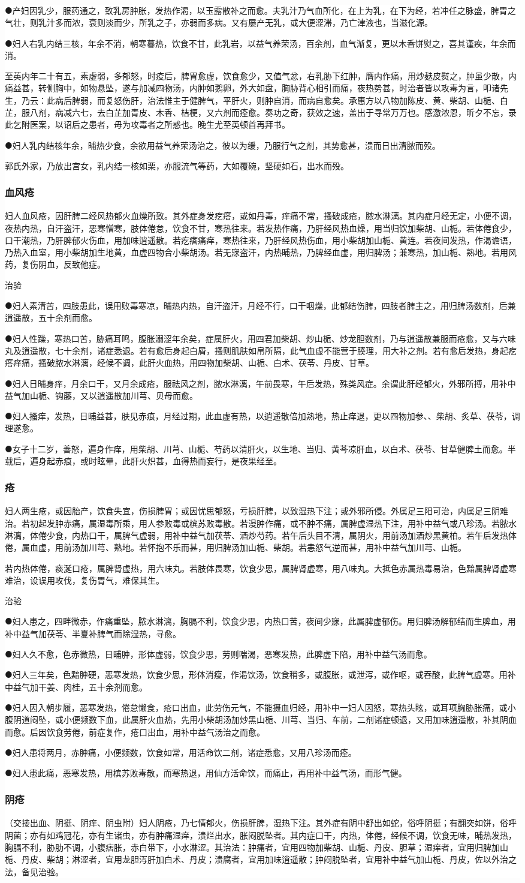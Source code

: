 ●产妇因乳少，服药通之，致乳房肿胀，发热作渴，以玉露散补之而愈。夫乳汁乃气血所化，在上为乳，在下为经，若冲任之脉盛，脾胃之气壮，则乳汁多而浓，衰则淡而少，所乳之子，亦弱而多病。又有屡产无乳，或大便涩滞，乃亡津液也，当滋化源。  

●妇人右乳内结三核，年余不消，朝寒暮热，饮食不甘，此乳岩，以益气养荣汤，百余剂，血气渐复，更以木香饼熨之，喜其谨疾，年余而消。  

至英内年二十有五，素虚弱，多郁怒，时疫后，脾胃愈虚，饮食愈少，又值气忿，右乳胁下红肿，膺内作痛，用炒麸皮熨之，肿虽少散，内痛益甚，转侧胸中，如物悬坠，遂与加减四物汤，内肿如鹅卵，外大如盘，胸胁背心相引而痛，夜热势甚，时治者皆以攻毒为言，叩诸先生，乃云：此病后脾弱，而复怒伤肝，治法惟主于健脾气，平肝火，则肿自消，而病自愈矣。承惠方以八物加陈皮、黄、柴胡、山栀、白芷，服八剂，病减六七，去白芷加青皮、木香、桔梗，又六剂而痊愈。奏功之奇，获效之速，盖出于寻常万万也。感激浓恩，昕夕不忘，录此乞附医案，以诏后之患者，毋为攻毒者之所惑也。晚生尤至英顿首再拜书。  

●妇人乳内结核年余，晡热少食，余欲用益气养荣汤治之，彼以为缓，乃服行气之剂，其势愈甚，溃而日出清脓而殁。  

郭氏外家，乃放出宫女，乳内结一核如栗，亦服流气等药，大如覆碗，坚硬如石，出水而殁。  

### 血风疮  

妇人血风疮，因肝脾二经风热郁火血燥所致。其外症身发疙瘩，或如丹毒，痒痛不常，搔破成疮，脓水淋漓。其内症月经无定，小便不调，夜热内热，自汗盗汗，恶寒憎寒，肢体倦怠，饮食不甘，寒热往来。若发热作痛，乃肝经风热血燥，用当归饮加柴胡、山栀。若体倦食少，口干潮热，乃肝脾郁火伤血，用加味逍遥散。若疙瘩痛痒，寒热往来，乃肝经风热伤血，用小柴胡加山栀、黄连。若夜间发热，作渴谵语，乃热入血室，用小柴胡加生地黄，血虚四物合小柴胡汤。若无寐盗汗，内热晡热，乃脾经血虚，用归脾汤；兼寒热，加山栀、熟地。若用风药，复伤阴血，反致他症。  

治验  

●妇人素清苦，四肢患此，误用败毒寒凉，晡热内热，自汗盗汗，月经不行，口干咽燥，此郁结伤脾，四肢者脾主之，用归脾汤数剂，后兼逍遥散，五十余剂而愈。  

●妇人性躁，寒热口苦，胁痛耳鸣，腹胀溺涩年余矣，症属肝火，用四君加柴胡、炒山栀、炒龙胆数剂，乃与逍遥散兼服而疮愈，又与六味丸及逍遥散，七十余剂，诸症悉退。若有愈后身起白屑，搔则肌肤如帛所隔，此气血虚不能营于腠理，用大补之剂。若有愈后发热，身起疙瘩痒痛，搔破脓水淋漓，经候不调，此肝火血热，用四物加柴胡、山栀、白术、茯苓、丹皮、甘草。  

●妇人日晡身痒，月余口干，又月余成疮，服祛风之剂，脓水淋漓，午前畏寒，午后发热，殊类风症。余谓此肝经郁火，外邪所搏，用补中益气加山栀、钩藤，又以逍遥散加川芎、贝母而愈。  

●妇人搔痒，发热，日晡益甚，肤见赤痕，月经过期，此血虚有热，以逍遥散倍加熟地，热止痒退，更以四物加参、、柴胡、炙草、茯苓，调理遂愈。  

●女子十二岁，善怒，遍身作痒，用柴胡、川芎、山栀、芍药以清肝火，以生地、当归、黄芩凉肝血，以白术、茯苓、甘草健脾土而愈。半载后，遍身起赤痕，或时眩晕，此肝火炽甚，血得热而妄行，是夜果经至。  

### 疮  

妇人两生疮，或因胎产，饮食失宜，伤损脾胃；或因忧思郁怒，亏损肝脾，以致湿热下注；或外邪所侵。外属足三阳可治，内属足三阴难治。若初起发肿赤痛，属湿毒所乘，用人参败毒或槟苏败毒散。若漫肿作痛，或不肿不痛，属脾虚湿热下注，用补中益气或八珍汤。若脓水淋漓，体倦少食，内热口干，属脾气虚弱，用补中益气加茯苓、酒炒芍药。若午后头目不清，属阴火，用前汤加酒炒黑黄柏。若午后发热体倦，属血虚，用前汤加川芎、熟地。若怀抱不乐而甚，用归脾汤加山栀、柴胡。若恚怒气逆而甚，用补中益气加川芎、山栀。  

若内热体倦，痰涎口疮，属脾肾虚热，用六味丸。若肢体畏寒，饮食少思，属脾肾虚寒，用八味丸。大抵色赤属热毒易治，色黯属脾肾虚寒难治，设误用攻伐，复伤胃气，难保其生。  

治验  

●妇人患之，四畔微赤，作痛重坠，脓水淋漓，胸膈不利，饮食少思，内热口苦，夜间少寐，此属脾虚郁伤。用归脾汤解郁结而生脾血，用补中益气加茯苓、半夏补脾气而除湿热，寻愈。  

●妇人久不愈，色赤微热，日晡肿，形体虚弱，饮食少思，劳则喘渴，恶寒发热，此脾虚下陷，用补中益气汤而愈。  

●妇人三年矣，色黯肿硬，恶寒发热，饮食少思，形体消瘦，作渴饮汤，饮食稍多，或腹胀，或泄泻，或作呕，或吞酸，此脾气虚寒。用补中益气加干姜、肉桂，五十余剂而愈。  

●妇人因入朝步履，恶寒发热，倦怠懒食，疮口出血，此劳伤元气，不能摄血归经，用补中一妇人因怒，寒热头眩，或耳项胸胁胀痛，或小腹阴道闷坠，或小便频数下血，此属肝火血热，先用小柴胡汤加炒黑山栀、川芎、当归、车前，二剂诸症顿退，又用加味逍遥散，补其阴血而愈。后因饮食劳倦，前症复作，疮口出血，用补中益气汤治之而愈。  

●妇人患将两月，赤肿痛，小便频数，饮食如常，用活命饮二剂，诸症悉愈，又用八珍汤而痊。  

●妇人患此痛，恶寒发热，用槟苏败毒散，而寒热退，用仙方活命饮，而痛止，再用补中益气汤，而形气健。  

### 阴疮  

（交接出血、阴挺、阴痒、阴虫附）妇人阴疮，乃七情郁火，伤损肝脾，湿热下注。其外症有阴中舒出如蛇，俗呼阴挺；有翻突如饼，俗呼阴菌；亦有如鸡冠花，亦有生诸虫，亦有肿痛湿痒，溃烂出水，胀闷脱坠者。其内症口干，内热，体倦，经候不调，饮食无味，晡热发热，胸膈不利，胁肋不调，小腹痞胀，赤白带下，小水淋涩。其治法：肿痛者，宜用四物加柴胡、山栀、丹皮、胆草；湿痒者，宜用归脾加山栀、丹皮、柴胡；淋涩者，宜用龙胆泻肝加白术、丹皮；溃腐者，宜用加味逍遥散；肿闷脱坠者，宜用补中益气加山栀、丹皮，佐以外治之法，备见治验。  

